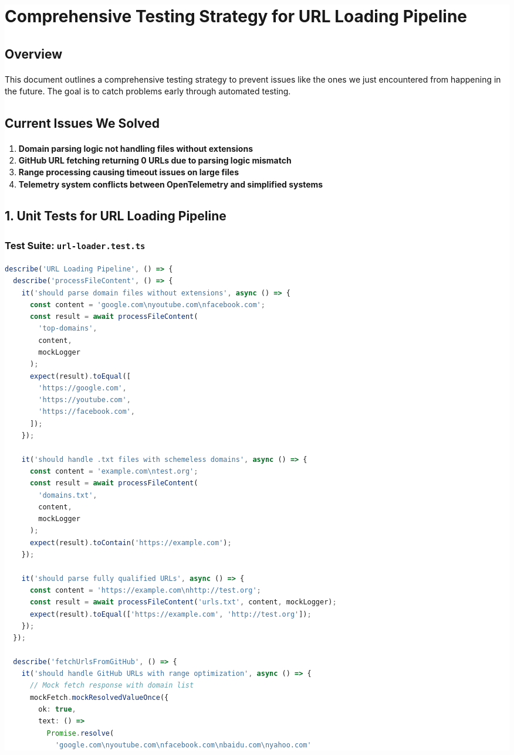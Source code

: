 # Comprehensive Testing Strategy for URL Loading Pipeline

## Overview

This document outlines a comprehensive testing strategy to prevent issues like the ones we just encountered from happening in the future. The goal is to catch problems early through automated testing.

## Current Issues We Solved

1. **Domain parsing logic not handling files without extensions**
2. **GitHub URL fetching returning 0 URLs due to parsing logic mismatch**
3. **Range processing causing timeout issues on large files**
4. **Telemetry system conflicts between OpenTelemetry and simplified systems**

## 1. Unit Tests for URL Loading Pipeline

### Test Suite: `url-loader.test.ts`

```typescript
describe('URL Loading Pipeline', () => {
  describe('processFileContent', () => {
    it('should parse domain files without extensions', async () => {
      const content = 'google.com\nyoutube.com\nfacebook.com';
      const result = await processFileContent(
        'top-domains',
        content,
        mockLogger
      );
      expect(result).toEqual([
        'https://google.com',
        'https://youtube.com',
        'https://facebook.com',
      ]);
    });

    it('should handle .txt files with schemeless domains', async () => {
      const content = 'example.com\ntest.org';
      const result = await processFileContent(
        'domains.txt',
        content,
        mockLogger
      );
      expect(result).toContain('https://example.com');
    });

    it('should parse fully qualified URLs', async () => {
      const content = 'https://example.com\nhttp://test.org';
      const result = await processFileContent('urls.txt', content, mockLogger);
      expect(result).toEqual(['https://example.com', 'http://test.org']);
    });
  });

  describe('fetchUrlsFromGitHub', () => {
    it('should handle GitHub URLs with range optimization', async () => {
      // Mock fetch response with domain list
      mockFetch.mockResolvedValueOnce({
        ok: true,
        text: () =>
          Promise.resolve(
            'google.com\nyoutube.com\nfacebook.com\nbaidu.com\nyahoo.com'
```